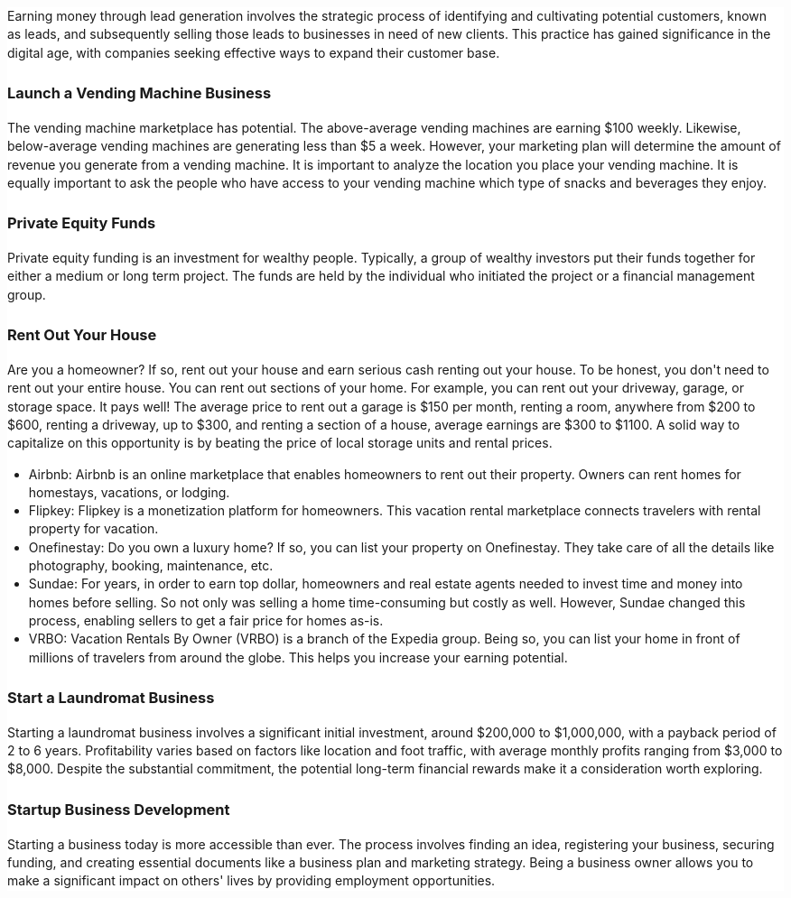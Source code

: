 Earning money through lead generation involves the strategic process of identifying and cultivating potential customers, known as leads, and subsequently selling those leads to businesses in need of new clients. This practice has gained significance in the digital age, with companies seeking effective ways to expand their customer base.

### Launch a Vending Machine Business

The vending machine marketplace has potential. The above-average vending machines are earning $100 weekly. Likewise, below-average vending machines are generating less than $5 a week. However, your marketing plan will determine the amount of revenue you generate from a vending machine. It is important to analyze the location you place your vending machine. It is equally important to ask the people who have access to your vending machine which type of snacks and beverages they enjoy.

### Private Equity Funds

Private equity funding is an investment for wealthy people. Typically, a group of wealthy investors put their funds together for either a medium or long term project. The funds are held by the individual who initiated the project or a financial management group.

### Rent Out Your House

Are you a homeowner? If so, rent out your house and earn serious cash renting out your house. To be honest, you don't need to rent out your entire house. You can rent out sections of your home. For example, you can rent out your driveway, garage, or storage space. It pays well! The average price to rent out a garage is $150 per month, renting a room, anywhere from $200 to $600, renting a driveway, up to $300, and renting a section of a house, average earnings are $300 to $1100. A solid way to capitalize on this opportunity is by beating the price of local storage units and rental prices.

- Airbnb: Airbnb is an online marketplace that enables homeowners to rent out their property. Owners can rent homes for homestays, vacations, or lodging.
- Flipkey: Flipkey is a monetization platform for homeowners. This vacation rental marketplace connects travelers with rental property for vacation.
- Onefinestay: Do you own a luxury home? If so, you can list your property on Onefinestay. They take care of all the details like photography, booking, maintenance, etc.
- Sundae: For years, in order to earn top dollar, homeowners and real estate agents needed to invest time and money into homes before selling. So not only was selling a home time-consuming but costly as well. However, Sundae changed this process, enabling sellers to get a fair price for homes as-is.
- VRBO: Vacation Rentals By Owner (VRBO) is a branch of the Expedia group. Being so, you can list your home in front of millions of travelers from around the globe. This helps you increase your earning potential.

### Start a Laundromat Business

Starting a laundromat business involves a significant initial investment, around $200,000 to $1,000,000, with a payback period of 2 to 6 years. Profitability varies based on factors like location and foot traffic, with average monthly profits ranging from $3,000 to $8,000. Despite the substantial commitment, the potential long-term financial rewards make it a consideration worth exploring.

### Startup Business Development

Starting a business today is more accessible than ever. The process involves finding an idea, registering your business, securing funding, and creating essential documents like a business plan and marketing strategy. Being a business owner allows you to make a significant impact on others' lives by providing employment opportunities.
